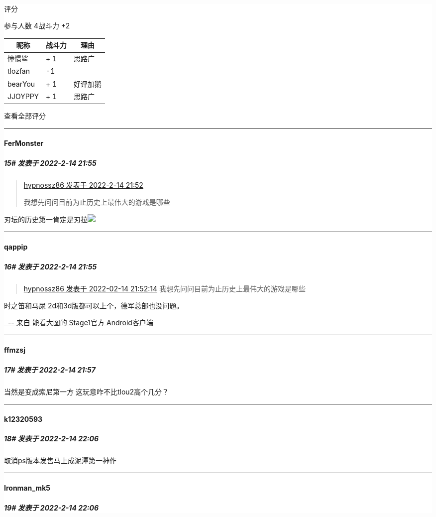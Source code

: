 评分

 参与人数 4战斗力 +2

|昵称|战斗力|理由|
|----|---|---|
| 憧憬鲨| + 1|思路广|
| tlozfan|-1||
| bearYou| + 1|好评加鹅|
| JJOYPPY| + 1|思路广|

查看全部评分

*****

####  FerMonster  
##### 15#       发表于 2022-2-14 21:55

<blockquote><a href="httphttps://bbs.saraba1st.com/2b/forum.php?mod=redirect&amp;goto=findpost&amp;pid=54687821&amp;ptid=2052576" target="_blank">hypnossz86 发表于 2022-2-14 21:52</a>

我想先问问目前为止历史上最伟大的游戏是哪些</blockquote>
刃坛的历史第一肯定是刃拉<img src="https://static.saraba1st.com/image/smiley/face2017/037.png" referrerpolicy="no-referrer">

*****

####  qappip  
##### 16#       发表于 2022-2-14 21:55

<blockquote><a href="httphttps://bbs.saraba1st.com/2b/forum.php?mod=redirect&amp;goto=findpost&amp;pid=54687821&amp;ptid=2052576" target="_blank">hypnossz86 发表于 2022-02-14 21:52:14</a>
我想先问问目前为止历史上最伟大的游戏是哪些</blockquote>时之笛和马尿 2d和3d版都可以上个，德军总部也没问题。

[  -- 来自 能看大图的 Stage1官方 Android客户端](https://www.coolapk.com/apk/140634)

*****

####  ffmzsj  
##### 17#       发表于 2022-2-14 21:57

当然是变成索尼第一方 这玩意咋不比tlou2高个几分？

*****

####  k12320593  
##### 18#       发表于 2022-2-14 22:06

取消ps版本发售马上成泥潭第一神作

*****

####  Ironman_mk5  
##### 19#       发表于 2022-2-14 22:06
